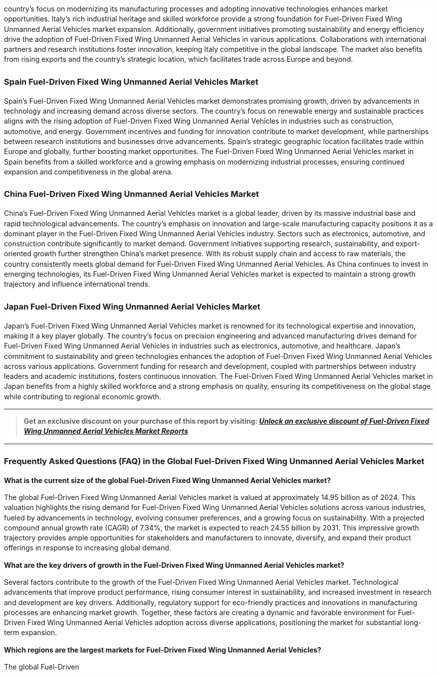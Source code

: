country&rsquo;s focus on modernizing its manufacturing processes and adopting innovative technologies enhances market opportunities. Italy&rsquo;s rich industrial heritage and skilled workforce provide a strong foundation for Fuel-Driven Fixed Wing Unmanned Aerial Vehicles market expansion. Additionally, government initiatives promoting sustainability and energy efficiency drive the adoption of Fuel-Driven Fixed Wing Unmanned Aerial Vehicles in various applications. Collaborations with international partners and research institutions foster innovation, keeping Italy competitive in the global landscape. The market also benefits from rising exports and the country&rsquo;s strategic location, which facilitates trade across Europe and beyond.</p><h3>Spain Fuel-Driven Fixed Wing Unmanned Aerial Vehicles Market</h3><p>Spain&rsquo;s Fuel-Driven Fixed Wing Unmanned Aerial Vehicles market demonstrates promising growth, driven by advancements in technology and increasing demand across diverse sectors. The country&rsquo;s focus on renewable energy and sustainable practices aligns with the rising adoption of Fuel-Driven Fixed Wing Unmanned Aerial Vehicles in industries such as construction, automotive, and energy. Government incentives and funding for innovation contribute to market development, while partnerships between research institutions and businesses drive advancements. Spain&rsquo;s strategic geographic location facilitates trade within Europe and globally, further boosting market opportunities. The Fuel-Driven Fixed Wing Unmanned Aerial Vehicles market in Spain benefits from a skilled workforce and a growing emphasis on modernizing industrial processes, ensuring continued expansion and competitiveness in the global arena.</p><h3>China Fuel-Driven Fixed Wing Unmanned Aerial Vehicles Market</h3><p>China&rsquo;s Fuel-Driven Fixed Wing Unmanned Aerial Vehicles market is a global leader, driven by its massive industrial base and rapid technological advancements. The country&rsquo;s emphasis on innovation and large-scale manufacturing capacity positions it as a dominant player in the Fuel-Driven Fixed Wing Unmanned Aerial Vehicles industry. Sectors such as electronics, automotive, and construction contribute significantly to market demand. Government initiatives supporting research, sustainability, and export-oriented growth further strengthen China&rsquo;s market presence. With its robust supply chain and access to raw materials, the country consistently meets global demand for Fuel-Driven Fixed Wing Unmanned Aerial Vehicles. As China continues to invest in emerging technologies, its Fuel-Driven Fixed Wing Unmanned Aerial Vehicles market is expected to maintain a strong growth trajectory and influence international trends.</p><h3>Japan Fuel-Driven Fixed Wing Unmanned Aerial Vehicles Market</h3><p>Japan&rsquo;s Fuel-Driven Fixed Wing Unmanned Aerial Vehicles market is renowned for its technological expertise and innovation, making it a key player globally. The country&rsquo;s focus on precision engineering and advanced manufacturing drives demand for Fuel-Driven Fixed Wing Unmanned Aerial Vehicles in industries such as electronics, automotive, and healthcare. Japan&rsquo;s commitment to sustainability and green technologies enhances the adoption of Fuel-Driven Fixed Wing Unmanned Aerial Vehicles across various applications. Government funding for research and development, coupled with partnerships between industry leaders and academic institutions, fosters continuous innovation. The Fuel-Driven Fixed Wing Unmanned Aerial Vehicles market in Japan benefits from a highly skilled workforce and a strong emphasis on quality, ensuring its competitiveness on the global stage while contributing to regional economic growth.</p><hr /><blockquote><p><strong>Get an exclusive discount on your purchase of this report by visiting: <em><a href="://marketresearchpulse.com/ask-for-discount/40068?utm_source=Github&amp;utm_medium=027">Unlock an exclusive discount of Fuel-Driven Fixed Wing Unmanned Aerial Vehicles Market Reports</a></em>&nbsp;</strong></p></blockquote><hr /><h3>Frequently Asked Questions (FAQ) in the Global Fuel-Driven Fixed Wing Unmanned Aerial Vehicles Market</h3><p><strong>What is the current size of the global Fuel-Driven Fixed Wing Unmanned Aerial Vehicles market?</strong></p><p>The global Fuel-Driven Fixed Wing Unmanned Aerial Vehicles market is valued at approximately 14.95 billion as of 2024. This valuation highlights the rising demand for Fuel-Driven Fixed Wing Unmanned Aerial Vehicles solutions across various industries, fueled by advancements in technology, evolving consumer preferences, and a growing focus on sustainability. With a projected compound annual growth rate (CAGR) of 7.34%, the market is expected to reach 24.55 billion by 2031. This impressive growth trajectory provides ample opportunities for stakeholders and manufacturers to innovate, diversify, and expand their product offerings in response to increasing global demand.</p><p><strong>What are the key drivers of growth in the Fuel-Driven Fixed Wing Unmanned Aerial Vehicles market?</strong></p><p>Several factors contribute to the growth of the Fuel-Driven Fixed Wing Unmanned Aerial Vehicles market. Technological advancements that improve product performance, rising consumer interest in sustainability, and increased investment in research and development are key drivers. Additionally, regulatory support for eco-friendly practices and innovations in manufacturing processes are enhancing market growth. Together, these factors are creating a dynamic and favorable environment for Fuel-Driven Fixed Wing Unmanned Aerial Vehicles adoption across diverse applications, positioning the market for substantial long-term expansion.</p><p><strong>Which regions are the largest markets for Fuel-Driven Fixed Wing Unmanned Aerial Vehicles?</strong></p><p>The global Fuel-Driven